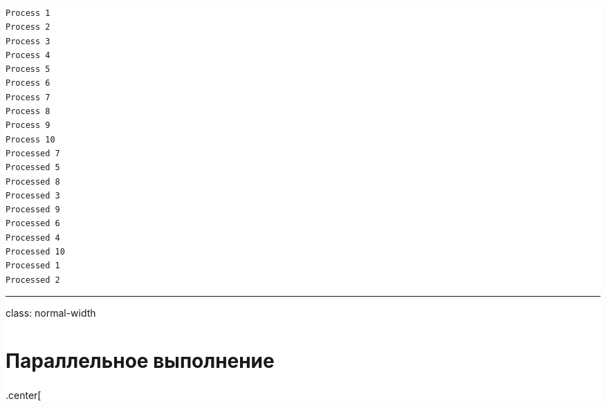 
```xx
Process 1
Process 2
Process 3
Process 4
Process 5
Process 6
Process 7
Process 8
Process 9
Process 10
Processed 7
Processed 5
Processed 8
Processed 3
Processed 9
Processed 6
Processed 4
Processed 10
Processed 1
Processed 2
```

---
class: normal-width

# Параллельное выполнение

.center[